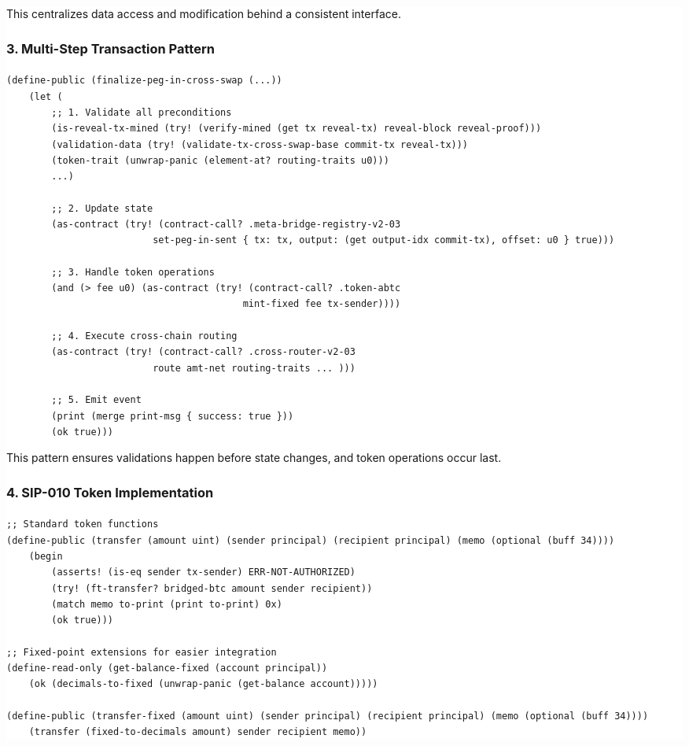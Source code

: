 This centralizes data access and modification behind a consistent interface.

### 3. Multi-Step Transaction Pattern

```clarity
(define-public (finalize-peg-in-cross-swap (...))
    (let (
        ;; 1. Validate all preconditions
        (is-reveal-tx-mined (try! (verify-mined (get tx reveal-tx) reveal-block reveal-proof)))
        (validation-data (try! (validate-tx-cross-swap-base commit-tx reveal-tx)))
        (token-trait (unwrap-panic (element-at? routing-traits u0)))
        ...)
        
        ;; 2. Update state
        (as-contract (try! (contract-call? .meta-bridge-registry-v2-03 
                          set-peg-in-sent { tx: tx, output: (get output-idx commit-tx), offset: u0 } true)))
                          
        ;; 3. Handle token operations
        (and (> fee u0) (as-contract (try! (contract-call? .token-abtc 
                                          mint-fixed fee tx-sender))))
                                          
        ;; 4. Execute cross-chain routing
        (as-contract (try! (contract-call? .cross-router-v2-03 
                          route amt-net routing-traits ... )))
                          
        ;; 5. Emit event
        (print (merge print-msg { success: true }))
        (ok true)))
```

This pattern ensures validations happen before state changes, and token operations occur last.

### 4. SIP-010 Token Implementation

```clarity
;; Standard token functions
(define-public (transfer (amount uint) (sender principal) (recipient principal) (memo (optional (buff 34))))
    (begin
        (asserts! (is-eq sender tx-sender) ERR-NOT-AUTHORIZED)
        (try! (ft-transfer? bridged-btc amount sender recipient))
        (match memo to-print (print to-print) 0x)
        (ok true)))

;; Fixed-point extensions for easier integration
(define-read-only (get-balance-fixed (account principal))
    (ok (decimals-to-fixed (unwrap-panic (get-balance account)))))

(define-public (transfer-fixed (amount uint) (sender principal) (recipient principal) (memo (optional (buff 34))))
    (transfer (fixed-to-decimals amount) sender recipient memo))
```
